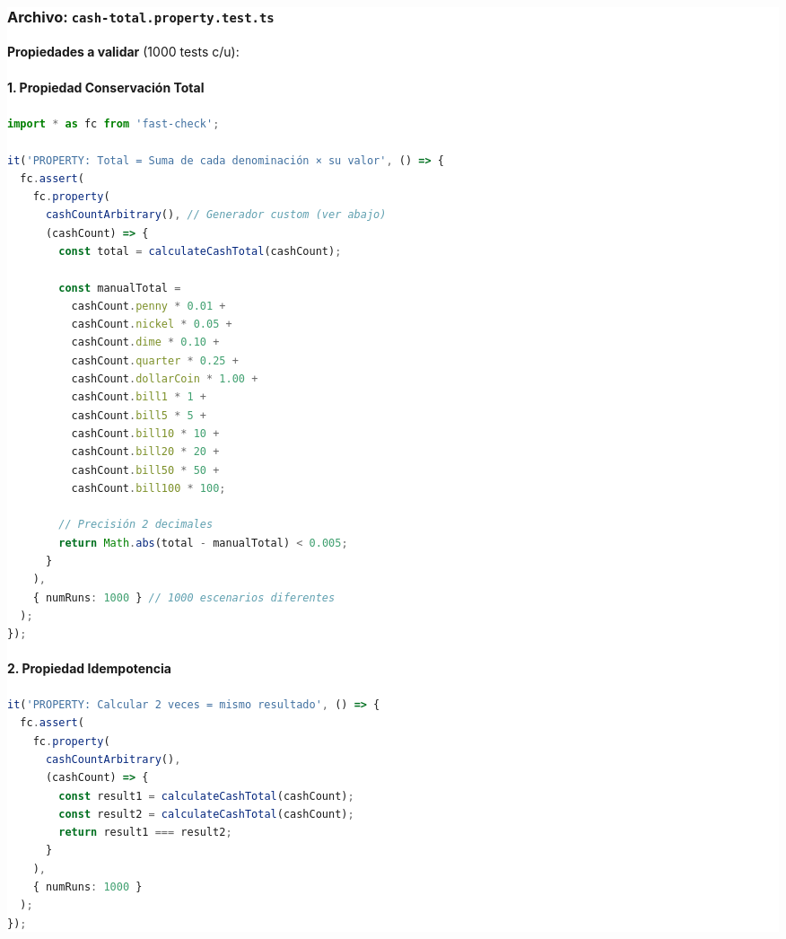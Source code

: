 ### **Archivo**: `cash-total.property.test.ts`

**Propiedades a validar** (1000 tests c/u):

#### 1. **Propiedad Conservación Total**
```typescript
import * as fc from 'fast-check';

it('PROPERTY: Total = Suma de cada denominación × su valor', () => {
  fc.assert(
    fc.property(
      cashCountArbitrary(), // Generador custom (ver abajo)
      (cashCount) => {
        const total = calculateCashTotal(cashCount);
        
        const manualTotal = 
          cashCount.penny * 0.01 +
          cashCount.nickel * 0.05 +
          cashCount.dime * 0.10 +
          cashCount.quarter * 0.25 +
          cashCount.dollarCoin * 1.00 +
          cashCount.bill1 * 1 +
          cashCount.bill5 * 5 +
          cashCount.bill10 * 10 +
          cashCount.bill20 * 20 +
          cashCount.bill50 * 50 +
          cashCount.bill100 * 100;
        
        // Precisión 2 decimales
        return Math.abs(total - manualTotal) < 0.005;
      }
    ),
    { numRuns: 1000 } // 1000 escenarios diferentes
  );
});
```

#### 2. **Propiedad Idempotencia**
```typescript
it('PROPERTY: Calcular 2 veces = mismo resultado', () => {
  fc.assert(
    fc.property(
      cashCountArbitrary(),
      (cashCount) => {
        const result1 = calculateCashTotal(cashCount);
        const result2 = calculateCashTotal(cashCount);
        return result1 === result2;
      }
    ),
    { numRuns: 1000 }
  );
});
```
